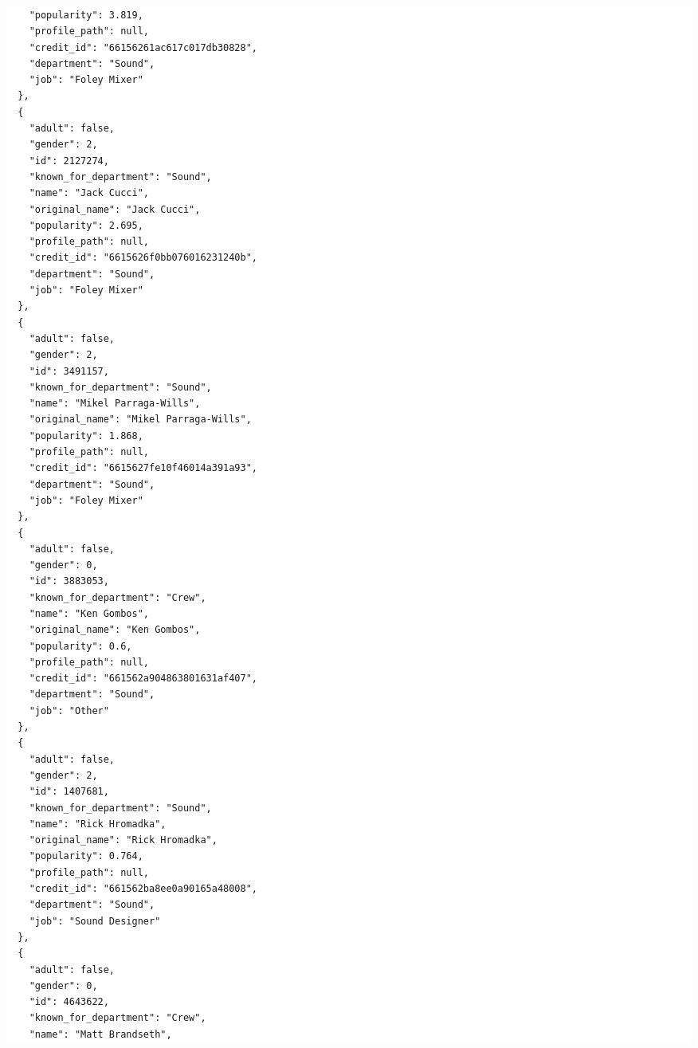         "popularity": 3.819,
        "profile_path": null,
        "credit_id": "66156261ac617c017db30828",
        "department": "Sound",
        "job": "Foley Mixer"
      },
      {
        "adult": false,
        "gender": 2,
        "id": 2127274,
        "known_for_department": "Sound",
        "name": "Jack Cucci",
        "original_name": "Jack Cucci",
        "popularity": 2.695,
        "profile_path": null,
        "credit_id": "6615626f0bb076016231240b",
        "department": "Sound",
        "job": "Foley Mixer"
      },
      {
        "adult": false,
        "gender": 2,
        "id": 3491157,
        "known_for_department": "Sound",
        "name": "Mikel Parraga-Wills",
        "original_name": "Mikel Parraga-Wills",
        "popularity": 1.868,
        "profile_path": null,
        "credit_id": "6615627fe10f46014a391a93",
        "department": "Sound",
        "job": "Foley Mixer"
      },
      {
        "adult": false,
        "gender": 0,
        "id": 3883053,
        "known_for_department": "Crew",
        "name": "Ken Gombos",
        "original_name": "Ken Gombos",
        "popularity": 0.6,
        "profile_path": null,
        "credit_id": "661562a904863801631af407",
        "department": "Sound",
        "job": "Other"
      },
      {
        "adult": false,
        "gender": 2,
        "id": 1407681,
        "known_for_department": "Sound",
        "name": "Rick Hromadka",
        "original_name": "Rick Hromadka",
        "popularity": 0.764,
        "profile_path": null,
        "credit_id": "661562ba8ee0a90165a48008",
        "department": "Sound",
        "job": "Sound Designer"
      },
      {
        "adult": false,
        "gender": 0,
        "id": 4643622,
        "known_for_department": "Crew",
        "name": "Matt Brandseth",